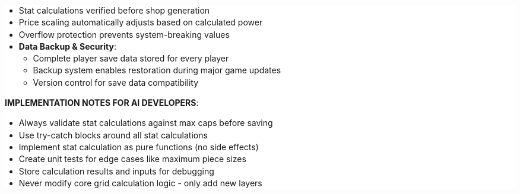   - Stat calculations verified before shop generation
  - Price scaling automatically adjusts based on calculated power
  - Overflow protection prevents system-breaking values
- **Data Backup & Security**:
  - Complete player save data stored for every player
  - Backup system enables restoration during major game updates
  - Version control for save data compatibility

**IMPLEMENTATION NOTES FOR AI DEVELOPERS**:
- Always validate stat calculations against max caps before saving
- Use try-catch blocks around all stat calculations
- Implement stat calculation as pure functions (no side effects)
- Create unit tests for edge cases like maximum piece sizes
- Store calculation results and inputs for debugging
- Never modify core grid calculation logic - only add new layers 